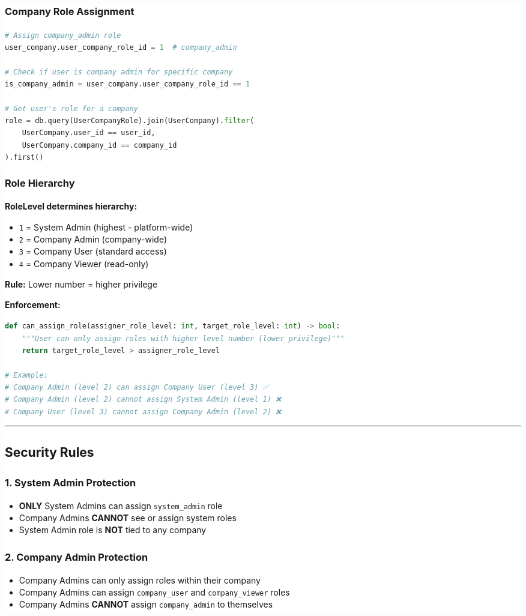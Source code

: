 ### Company Role Assignment

```python
# Assign company_admin role
user_company.user_company_role_id = 1  # company_admin

# Check if user is company admin for specific company
is_company_admin = user_company.user_company_role_id == 1

# Get user's role for a company
role = db.query(UserCompanyRole).join(UserCompany).filter(
    UserCompany.user_id == user_id,
    UserCompany.company_id == company_id
).first()
```

### Role Hierarchy

**RoleLevel determines hierarchy:**
- `1` = System Admin (highest - platform-wide)
- `2` = Company Admin (company-wide)
- `3` = Company User (standard access)
- `4` = Company Viewer (read-only)

**Rule:** Lower number = higher privilege

**Enforcement:**
```python
def can_assign_role(assigner_role_level: int, target_role_level: int) -> bool:
    """User can only assign roles with higher level number (lower privilege)"""
    return target_role_level > assigner_role_level

# Example:
# Company Admin (level 2) can assign Company User (level 3) ✅
# Company Admin (level 2) cannot assign System Admin (level 1) ❌
# Company User (level 3) cannot assign Company Admin (level 2) ❌
```

---

## Security Rules

### 1. System Admin Protection

- **ONLY** System Admins can assign `system_admin` role
- Company Admins **CANNOT** see or assign system roles
- System Admin role is **NOT** tied to any company

### 2. Company Admin Protection

- Company Admins can only assign roles within their company
- Company Admins can assign `company_user` and `company_viewer` roles
- Company Admins **CANNOT** assign `company_admin` to themselves
